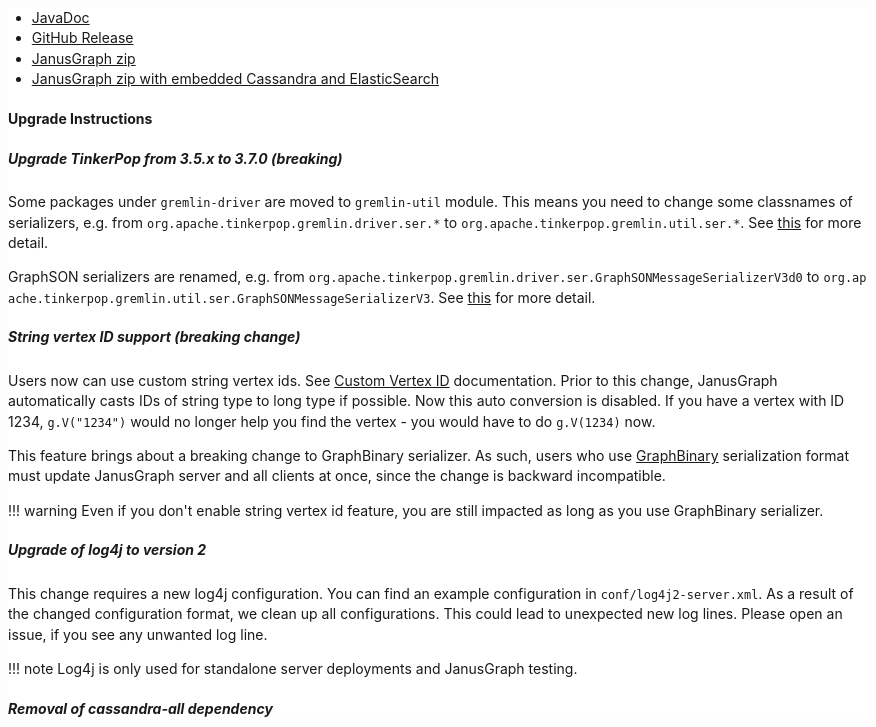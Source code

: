 * [JavaDoc](https://javadoc.io/doc/org.janusgraph/janusgraph-core/1.0.0)
* [GitHub Release](https://github.com/JanusGraph/janusgraph/releases/tag/v1.0.0)
* [JanusGraph zip](https://github.com/JanusGraph/janusgraph/releases/download/v1.0.0/janusgraph-1.0.0.zip)
* [JanusGraph zip with embedded Cassandra and ElasticSearch](https://github.com/JanusGraph/janusgraph/releases/download/v1.0.0/janusgraph-full-1.0.0.zip)

#### Upgrade Instructions

##### Upgrade TinkerPop from 3.5.x to 3.7.0 (breaking)

Some packages under `gremlin-driver` are moved to `gremlin-util` module. This means you need to change
some classnames of serializers, e.g. from `org.apache.tinkerpop.gremlin.driver.ser.*` to `org.apache.tinkerpop.gremlin.util.ser.*`.
See [this](https://tinkerpop.apache.org/docs/current/upgrade/#_creation_of_new_gremlin_util_module) for more detail.

GraphSON serializers are renamed, e.g. from `org.apache.tinkerpop.gremlin.driver.ser.GraphSONMessageSerializerV3d0` to `org.apache.tinkerpop.gremlin.util.ser.GraphSONMessageSerializerV3`.
See [this](https://tinkerpop.apache.org/docs/current/upgrade/#_serializer_renaming) for more detail.

##### String vertex ID support (breaking change)

Users now can use custom string vertex ids. See [Custom Vertex ID](advanced-topics/custom-vertex-id.md) documentation. Prior
to this change, JanusGraph automatically casts IDs of string type to long type if possible. Now this
auto conversion is disabled. If you have a vertex with ID 1234, `g.V("1234")` would no longer help you
find the vertex - you would have to do `g.V(1234)` now.

This feature brings about a breaking change to GraphBinary serializer. As such, users who use [GraphBinary](https://tinkerpop.apache.org/docs/3.7.0/dev/io/#graphbinary)
serialization format must update JanusGraph server and all clients at once, since the change is backward
incompatible.

!!! warning
    Even if you don't enable string vertex id feature, you are still impacted as long as you
    use GraphBinary serializer.

##### Upgrade of log4j to version 2

This change requires a new log4j configuration. You can find an example configuration in `conf/log4j2-server.xml`. As a result of the changed configuration format,
we clean up all configurations. This could lead to unexpected new log lines. Please open an issue, if you see any unwanted log line.

!!! note
    Log4j is only used for standalone server deployments and JanusGraph testing.

##### Removal of cassandra-all dependency
